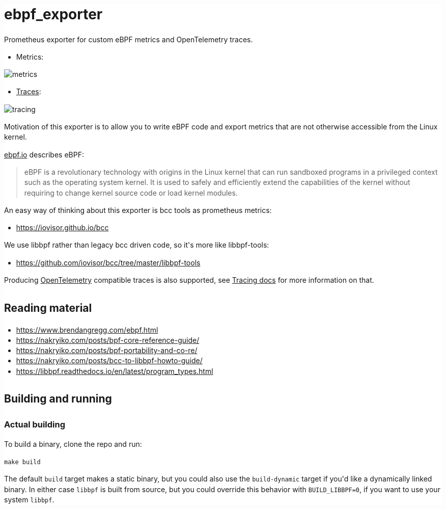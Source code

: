 # ebpf_exporter

Prometheus exporter for custom eBPF metrics and OpenTelemetry traces.

* Metrics:

![metrics](./examples/biolatency.png)

* [Traces](./tracing):

![tracing](./examples/exec-trace.png)

Motivation of this exporter is to allow you to write eBPF code and export
metrics that are not otherwise accessible from the Linux kernel.

[ebpf.io](https://ebpf.io/what-is-ebpf/) describes eBPF:

> eBPF is a revolutionary technology with origins in the Linux kernel that can
> run sandboxed programs in a privileged context such as the operating system
> kernel. It is used to safely and efficiently extend the capabilities of the
> kernel without requiring to change kernel source code or load kernel modules.

An easy way of thinking about this exporter is bcc tools as prometheus metrics:

* https://iovisor.github.io/bcc

We use libbpf rather than legacy bcc driven code, so it's more like libbpf-tools:

* https://github.com/iovisor/bcc/tree/master/libbpf-tools

Producing [OpenTelemetry](https://opentelemetry.io/) compatible traces is also
supported, see [Tracing docs](./tracing/) for more information on that.

## Reading material

* https://www.brendangregg.com/ebpf.html
* https://nakryiko.com/posts/bpf-core-reference-guide/
* https://nakryiko.com/posts/bpf-portability-and-co-re/
* https://nakryiko.com/posts/bcc-to-libbpf-howto-guide/
* https://libbpf.readthedocs.io/en/latest/program_types.html

## Building and running

### Actual building

To build a binary, clone the repo and run:

```
make build
```

The default `build` target makes a static binary, but you could also
use the `build-dynamic` target if you'd like a dynamically linked binary.
In either case `libbpf` is built from source, but you could override this
behavior with `BUILD_LIBBPF=0`, if you want to use your system `libbpf`.
